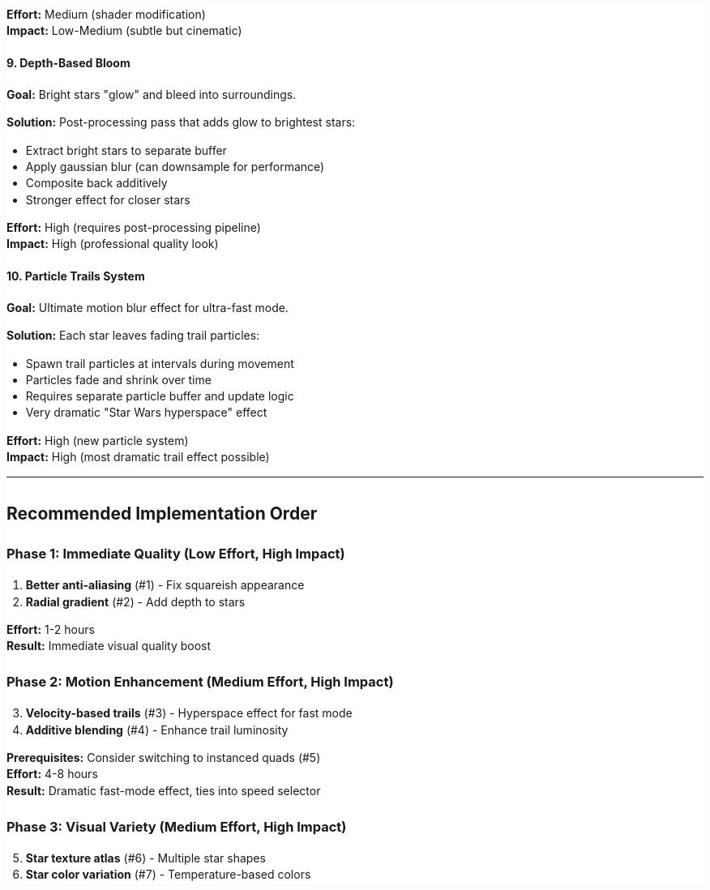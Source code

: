 **Effort:** Medium (shader modification)  
**Impact:** Low-Medium (subtle but cinematic)

#### 9. Depth-Based Bloom

**Goal:** Bright stars "glow" and bleed into surroundings.

**Solution:** Post-processing pass that adds glow to brightest stars:

- Extract bright stars to separate buffer
- Apply gaussian blur (can downsample for performance)
- Composite back additively
- Stronger effect for closer stars

**Effort:** High (requires post-processing pipeline)  
**Impact:** High (professional quality look)

#### 10. Particle Trails System

**Goal:** Ultimate motion blur effect for ultra-fast mode.

**Solution:** Each star leaves fading trail particles:

- Spawn trail particles at intervals during movement
- Particles fade and shrink over time
- Requires separate particle buffer and update logic
- Very dramatic "Star Wars hyperspace" effect

**Effort:** High (new particle system)  
**Impact:** High (most dramatic trail effect possible)

---

## Recommended Implementation Order

### Phase 1: Immediate Quality (Low Effort, High Impact)

1. **Better anti-aliasing** (#1) - Fix squareish appearance
2. **Radial gradient** (#2) - Add depth to stars

**Effort:** 1-2 hours  
**Result:** Immediate visual quality boost

### Phase 2: Motion Enhancement (Medium Effort, High Impact)

3. **Velocity-based trails** (#3) - Hyperspace effect for fast mode
4. **Additive blending** (#4) - Enhance trail luminosity

**Prerequisites:** Consider switching to instanced quads (#5)  
**Effort:** 4-8 hours  
**Result:** Dramatic fast-mode effect, ties into speed selector

### Phase 3: Visual Variety (Medium Effort, High Impact)

5. **Star texture atlas** (#6) - Multiple star shapes
6. **Star color variation** (#7) - Temperature-based colors
